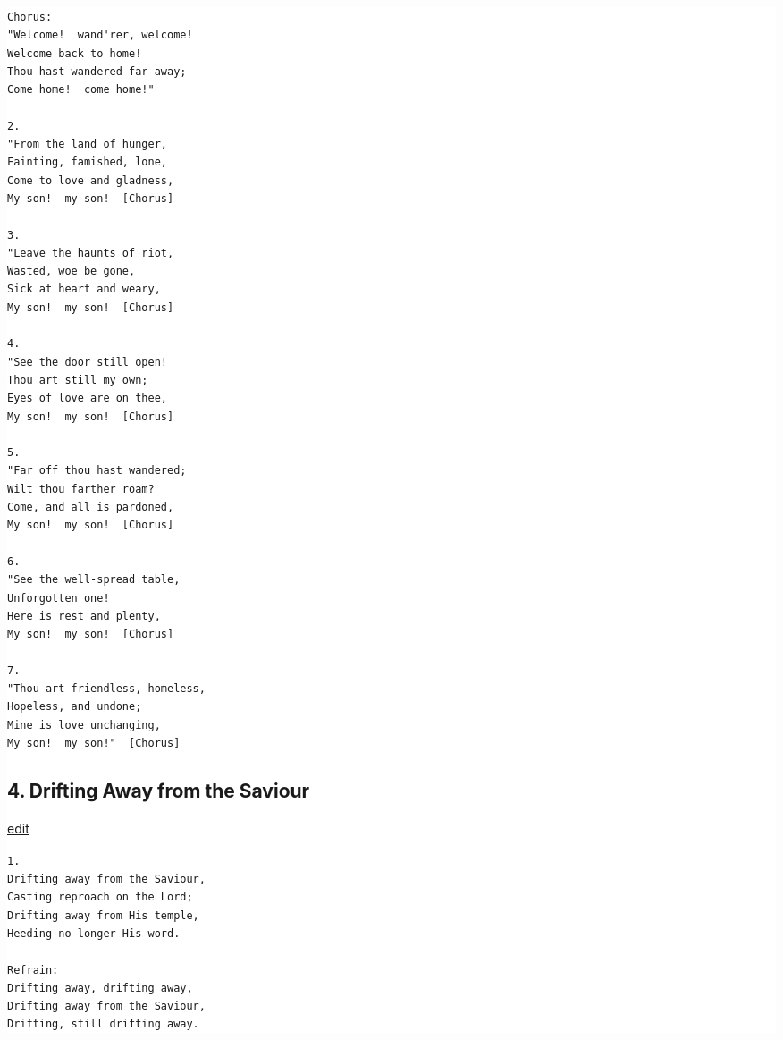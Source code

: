     Chorus:
    "Welcome!  wand'rer, welcome!
    Welcome back to home!
    Thou hast wandered far away;
    Come home!  come home!"

    2.
    "From the land of hunger,
    Fainting, famished, lone,
    Come to love and gladness,
    My son!  my son!  [Chorus]

    3.
    "Leave the haunts of riot,
    Wasted, woe be gone,
    Sick at heart and weary,
    My son!  my son!  [Chorus]

    4.
    "See the door still open!  
    Thou art still my own;
    Eyes of love are on thee,
    My son!  my son!  [Chorus]

    5.
    "Far off thou hast wandered;
    Wilt thou farther roam?
    Come, and all is pardoned,
    My son!  my son!  [Chorus]

    6.
    "See the well-spread table,
    Unforgotten one!
    Here is rest and plenty,
    My son!  my son!  [Chorus]

    7.
    "Thou art friendless, homeless,
    Hopeless, and undone;
    Mine is love unchanging,
    My son!  my son!"  [Chorus]
 
 

## 4.  Drifting Away from the Saviour
[edit](https://docs.google.com/document/d/1YzrHPgWAQDD4StLoiY3JRQbrjQONyCpM/edit?mode=html)



    1.
    Drifting away from the Saviour,
    Casting reproach on the Lord;
    Drifting away from His temple,
    Heeding no longer His word.

    Refrain:
    Drifting away, drifting away,
    Drifting away from the Saviour,
    Drifting, still drifting away.
